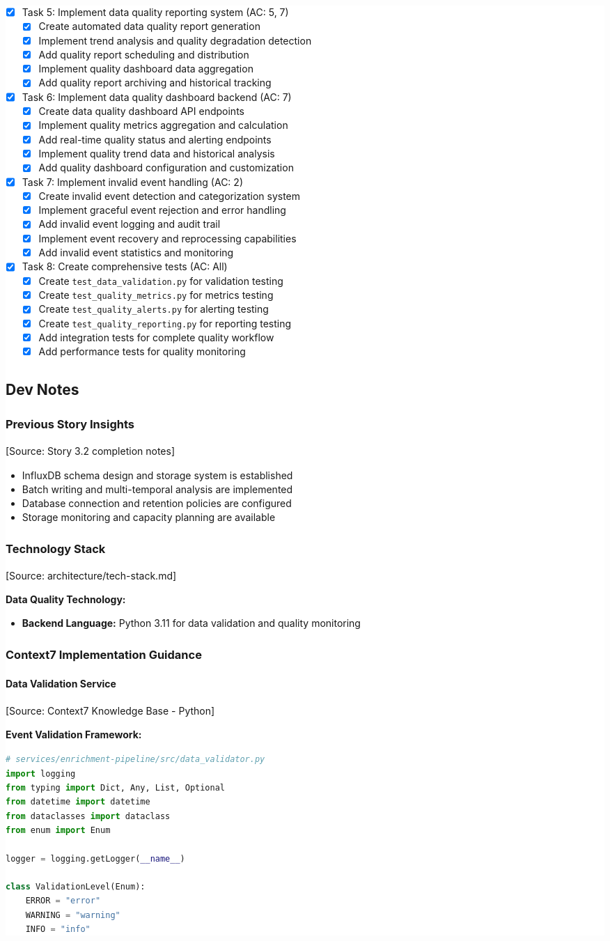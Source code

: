 - [x] Task 5: Implement data quality reporting system (AC: 5, 7)
  - [x] Create automated data quality report generation
  - [x] Implement trend analysis and quality degradation detection
  - [x] Add quality report scheduling and distribution
  - [x] Implement quality dashboard data aggregation
  - [x] Add quality report archiving and historical tracking

- [x] Task 6: Implement data quality dashboard backend (AC: 7)
  - [x] Create data quality dashboard API endpoints
  - [x] Implement quality metrics aggregation and calculation
  - [x] Add real-time quality status and alerting endpoints
  - [x] Implement quality trend data and historical analysis
  - [x] Add quality dashboard configuration and customization

- [x] Task 7: Implement invalid event handling (AC: 2)
  - [x] Create invalid event detection and categorization system
  - [x] Implement graceful event rejection and error handling
  - [x] Add invalid event logging and audit trail
  - [x] Implement event recovery and reprocessing capabilities
  - [x] Add invalid event statistics and monitoring

- [x] Task 8: Create comprehensive tests (AC: All)
  - [x] Create `test_data_validation.py` for validation testing
  - [x] Create `test_quality_metrics.py` for metrics testing
  - [x] Create `test_quality_alerts.py` for alerting testing
  - [x] Create `test_quality_reporting.py` for reporting testing
  - [x] Add integration tests for complete quality workflow
  - [x] Add performance tests for quality monitoring

## Dev Notes

### Previous Story Insights
[Source: Story 3.2 completion notes]
- InfluxDB schema design and storage system is established
- Batch writing and multi-temporal analysis are implemented
- Database connection and retention policies are configured
- Storage monitoring and capacity planning are available

### Technology Stack
[Source: architecture/tech-stack.md]

**Data Quality Technology:**
- **Backend Language:** Python 3.11 for data validation and quality monitoring

### Context7 Implementation Guidance

#### Data Validation Service
[Source: Context7 Knowledge Base - Python]

**Event Validation Framework:**
```python
# services/enrichment-pipeline/src/data_validator.py
import logging
from typing import Dict, Any, List, Optional
from datetime import datetime
from dataclasses import dataclass
from enum import Enum

logger = logging.getLogger(__name__)

class ValidationLevel(Enum):
    ERROR = "error"
    WARNING = "warning"
    INFO = "info"

```
